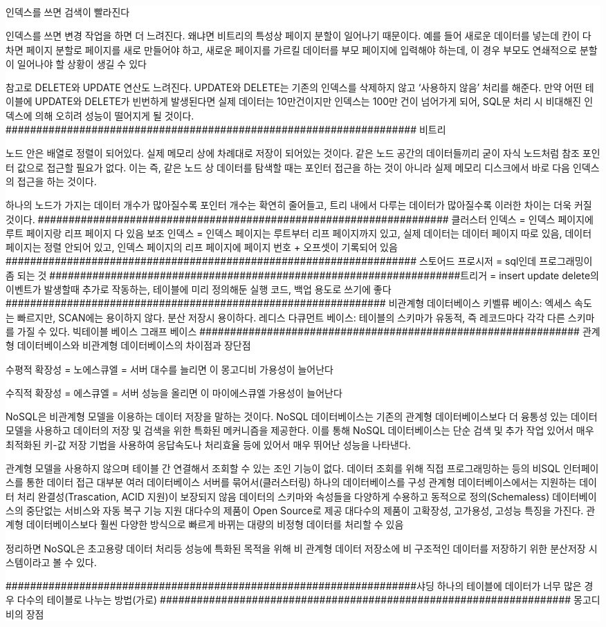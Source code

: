 인덱스를 쓰면 검색이 빨라진다

인덱스를 쓰면 변경 작업을 하면 더 느려진다. 왜냐면 비트리의 특성상 페이지 분할이 일어나기 때문이다. 예를 들어 새로운 데이터를 넣는데 칸이 다 차면 페이지 분할로 페이지를 새로 만들어야 하고, 새로운 페이지를 가르킬 데이터를 부모 페이지에 입력해야 하는데, 이 경우 부모도 연쇄적으로 분할이 일어나야 할 상황이 생길 수 있다

참고로 DELETE와 UPDATE 연산도 느려진다. UPDATE와 DELETE는 기존의 인덱스를 삭제하지 않고 ‘사용하지 않음’ 처리를 해준다. 만약 어떤 테이블에 UPDATE와 DELETE가 빈번하게 발생된다면 실제 데이터는 10만건이지만 인덱스는 100만 건이 넘어가게 되어, SQL문 처리 시 비대해진 인덱스에 의해 오히려 성능이 떨어지게 될 것이다.
###################################################################
비트리

노드 안은 배열로 정렬이 되어있다. 실제 메모리 상에 차례대로 저장이 되어있는 것이다. 같은 노드 공간의 데이터들끼리 굳이 자식 노드처럼 참조 포인터 값으로 접근할 필요가 없다. 이는 즉, 같은 노드 상 데이터를 탐색할 때는 포인터 접근을 하는 것이 아니라 실제 메모리 디스크에서 바로 다음 인덱스의 접근을 하는 것이다.

하나의 노드가 가지는 데이터 개수가 많아질수록 포인터 개수는 확연히 줄어들고, 트리 내에서 다루는 데이터가 많아질수록 이러한 차이는 더욱 커질 것이다.
###################################################################
클러스터 인덱스 = 인덱스 페이지에 루트 페이지랑 리프 페이지 다 있음
보조 인덱스 = 인덱스 페이지는 루트부터 리프 페이지까지 있고, 실제 데이터는 데이터 페이지 따로 있음, 데이터 페이지는 정렬 안되어 있고, 인덱스 페이지의 리프 페이지에 페이지 번호 + 오프셋이 기록되어 있음
###################################################################
스토어드 프로시저 = sql인데 프로그래밍이 좀 되는 것
###################################################################트리거 = insert update delete의 이벤트가 발생할때 추가로 작동하는, 테이블에 미리 정의해둔 실행 코드, 백업 용도로 쓰기에 좋다
##############################################################
비관계형 데이터베이스
키벨류 베이스: 엑세스 속도는 빠르지만, SCAN에는 용이하지 않다. 분산 저장시 용이하다. 레디스
다큐먼트 베이스: 테이블의 스키마가 유동적, 즉 레코드마다 각각 다른 스키마를 가질 수 있다.
빅테이블 베이스
그래프 베이스
##############################################################
관계형 데이터베이스와 비관계형 데이터베이스의 차이점과 장단점

수평적 확장성 = 노에스큐엘 = 서버 대수를 늘리면 이 몽고디비 가용성이 늘어난다

수직적 확장성 = 에스큐엘 = 서버 성능을 올리면 이 마이에스큐엘 가용성이 늘어난다

NoSQL은 비관계형 모델을 이용하는 데이터 저장을 말하는 것이다. NoSQL 데이터베이스는 기존의 관계형 데이터베이스보다 더 융통성 있는 데이터 모델을 사용하고 데이터의 저장 및 검색을 위한 특화된 메커니즘을 제공한다. 이를 통해 NoSQL 데이터베이스는 단순 검색 및 추가 작업 있어서 매우 최적화된 키-값 저장 기법을 사용하여 응답속도나 처리효율 등에 있어서 매우 뛰어난 성능을 나타낸다.

관계형 모델을 사용하지 않으며 테이블 간 연결해서 조회할 수 있는 조인 기능이 없다.
데이터 조회를 위해 직접 프로그래밍하는 등의 비SQL 인터페이스를 통한 데이터 접근
대부분 여러 데이터베이스 서버를 묶어서(클러스터링) 하나의 데이터베이스를 구성
관계형 데이터베이스에서는 지원하는 데이터 처리 완결성(Trascation, ACID 지원)이 보장되지 않음
데이터의 스키마와 속성들을 다양하게 수용하고 동적으로 정의(Schemaless)
데이터베이스의 중단없는 서비스와 자동 복구 기능 지원
대다수의 제품이 Open Source로 제공
대다수의 제품이 고확장성, 고가용성, 고성능 특징을 가진다.
관계형 데이터베이스보다 훨씬 다양한 방식으로 빠르게 바뀌는 대량의 비정형 데이터를 처리할 수 있음

정리하면 NoSQL은 초고용량 데이터 처리등 성능에 특화된 목적을 위해 비 관계형 데이터 저장소에 비 구조적인 데이터를 저장하기 위한 분산저장 시스템이라고 볼 수 있다.

###################################################################샤딩
하나의 테이블에 데이터가 너무 많은 경우 다수의 테이블로 나누는 방법(가로)
###################################################################
몽고디비의 장점
